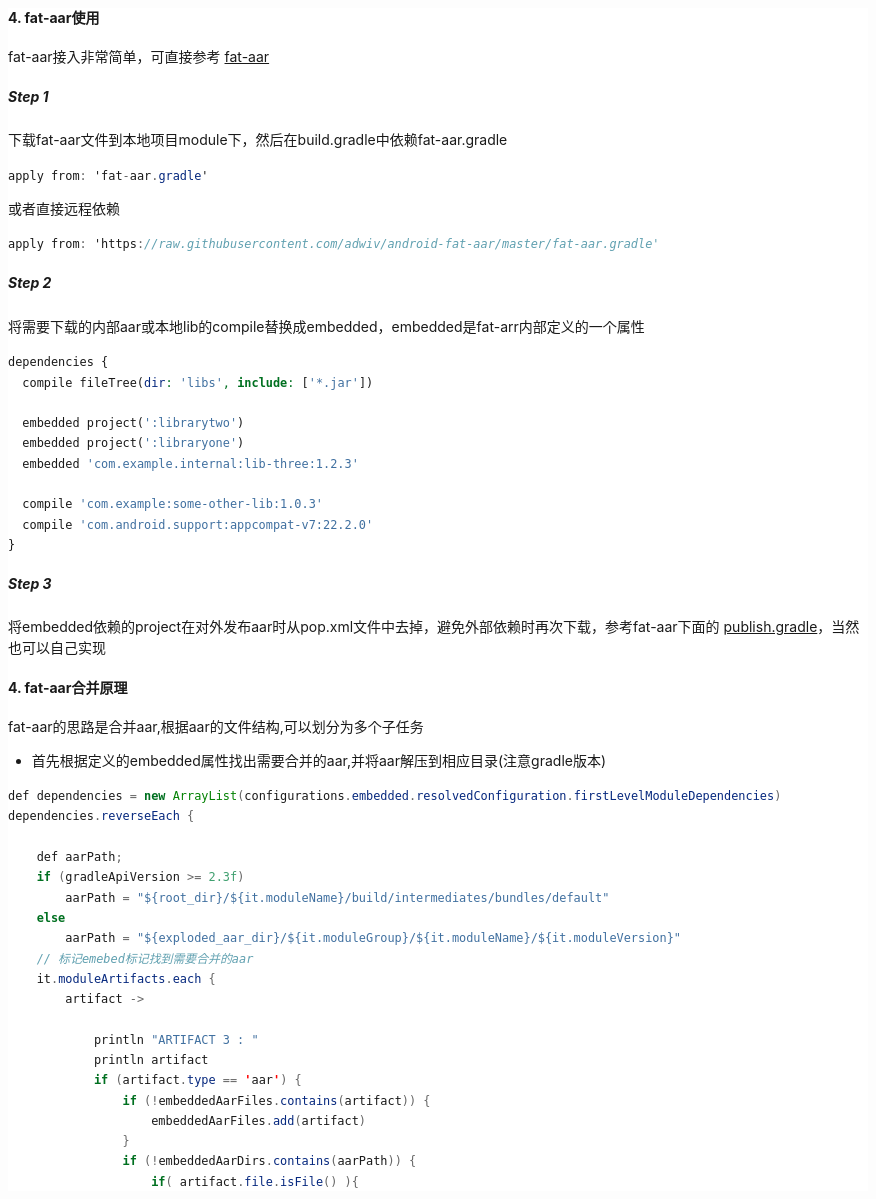 

#### 4. fat-aar使用

fat-aar接入非常简单，可直接参考 [fat-aar](https://github.com/adwiv/android-fat-aar)

##### Step 1

下载fat-aar文件到本地项目module下，然后在build.gradle中依赖fat-aar.gradle

```csharp
apply from: 'fat-aar.gradle'
```

或者直接远程依赖

```csharp
apply from: 'https://raw.githubusercontent.com/adwiv/android-fat-aar/master/fat-aar.gradle'
```

##### Step 2

将需要下载的内部aar或本地lib的compile替换成embedded，embedded是fat-arr内部定义的一个属性

```php
dependencies {
  compile fileTree(dir: 'libs', include: ['*.jar'])
  
  embedded project(':librarytwo')
  embedded project(':libraryone')
  embedded 'com.example.internal:lib-three:1.2.3'
  
  compile 'com.example:some-other-lib:1.0.3'
  compile 'com.android.support:appcompat-v7:22.2.0'
}
```

##### Step 3

将embedded依赖的project在对外发布aar时从pop.xml文件中去掉，避免外部依赖时再次下载，参考fat-aar下面的 [publish.gradle](https://github.com/adwiv/android-fat-aar/blob/master/publish.gradle)，当然也可以自己实现



#### 4. fat-aar合并原理

fat-aar的思路是合并aar,根据aar的文件结构,可以划分为多个子任务

- 首先根据定义的embedded属性找出需要合并的aar,并将aar解压到相应目录(注意gradle版本)

```java
def dependencies = new ArrayList(configurations.embedded.resolvedConfiguration.firstLevelModuleDependencies)
dependencies.reverseEach {

    def aarPath;
    if (gradleApiVersion >= 2.3f)
        aarPath = "${root_dir}/${it.moduleName}/build/intermediates/bundles/default"
    else
        aarPath = "${exploded_aar_dir}/${it.moduleGroup}/${it.moduleName}/${it.moduleVersion}"
    // 标记emebed标记找到需要合并的aar
    it.moduleArtifacts.each {
        artifact ->

            println "ARTIFACT 3 : "
            println artifact
            if (artifact.type == 'aar') {
                if (!embeddedAarFiles.contains(artifact)) {
                    embeddedAarFiles.add(artifact)
                }
                if (!embeddedAarDirs.contains(aarPath)) {
                    if( artifact.file.isFile() ){
```